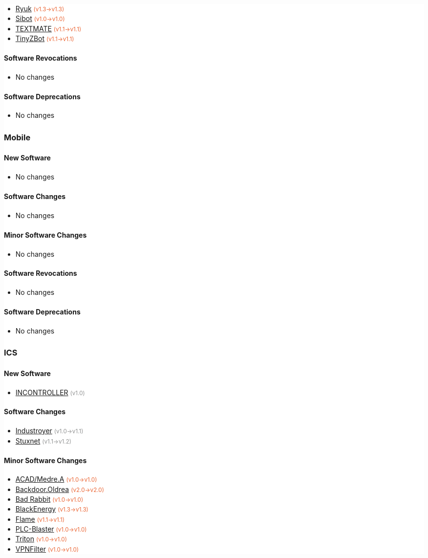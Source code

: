 * [Ryuk](/software/S0446) <small style="color:#eb6635">(v1.3&#8594;v1.3)</small>
* [Sibot](/software/S0589) <small style="color:#eb6635">(v1.0&#8594;v1.0)</small>
* [TEXTMATE](/software/S0146) <small style="color:#eb6635">(v1.1&#8594;v1.1)</small>
* [TinyZBot](/software/S0004) <small style="color:#eb6635">(v1.1&#8594;v1.1)</small>

#### Software Revocations

* No changes

#### Software Deprecations

* No changes

### Mobile

#### New Software

* No changes

#### Software Changes

* No changes

#### Minor Software Changes

* No changes

#### Software Revocations

* No changes

#### Software Deprecations

* No changes

### ICS

#### New Software

* [INCONTROLLER](/software/S1045) <small style="color:#929393">(v1.0)</small>

#### Software Changes

* [Industroyer](/software/S0604) <small style="color:#929393">(v1.0&#8594;v1.1)</small>
* [Stuxnet](/software/S0603) <small style="color:#929393">(v1.1&#8594;v1.2)</small>

#### Minor Software Changes

* [ACAD/Medre.A](/software/S1000) <small style="color:#eb6635">(v1.0&#8594;v1.0)</small>
* [Backdoor.Oldrea](/software/S0093) <small style="color:#eb6635">(v2.0&#8594;v2.0)</small>
* [Bad Rabbit](/software/S0606) <small style="color:#eb6635">(v1.0&#8594;v1.0)</small>
* [BlackEnergy](/software/S0089) <small style="color:#eb6635">(v1.3&#8594;v1.3)</small>
* [Flame](/software/S0143) <small style="color:#eb6635">(v1.1&#8594;v1.1)</small>
* [PLC-Blaster](/software/S1006) <small style="color:#eb6635">(v1.0&#8594;v1.0)</small>
* [Triton](/software/S1009) <small style="color:#eb6635">(v1.0&#8594;v1.0)</small>
* [VPNFilter](/software/S1010) <small style="color:#eb6635">(v1.0&#8594;v1.0)</small>
